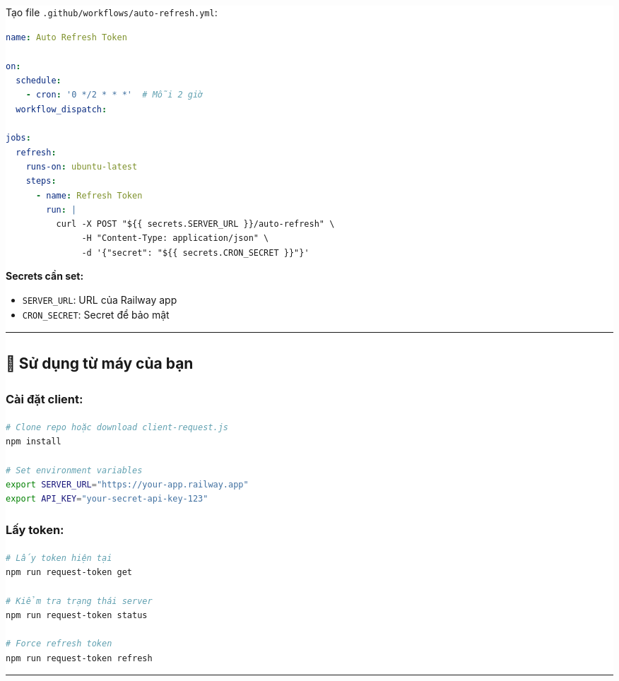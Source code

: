 Tạo file `.github/workflows/auto-refresh.yml`:

```yaml
name: Auto Refresh Token

on:
  schedule:
    - cron: '0 */2 * * *'  # Mỗi 2 giờ
  workflow_dispatch:

jobs:
  refresh:
    runs-on: ubuntu-latest
    steps:
      - name: Refresh Token
        run: |
          curl -X POST "${{ secrets.SERVER_URL }}/auto-refresh" \
               -H "Content-Type: application/json" \
               -d '{"secret": "${{ secrets.CRON_SECRET }}"}'
```

**Secrets cần set:**
- `SERVER_URL`: URL của Railway app
- `CRON_SECRET`: Secret để bảo mật

---

## 📱 Sử dụng từ máy của bạn

### Cài đặt client:
```bash
# Clone repo hoặc download client-request.js
npm install

# Set environment variables
export SERVER_URL="https://your-app.railway.app"
export API_KEY="your-secret-api-key-123"
```

### Lấy token:
```bash
# Lấy token hiện tại
npm run request-token get

# Kiểm tra trạng thái server
npm run request-token status

# Force refresh token
npm run request-token refresh
```

---
